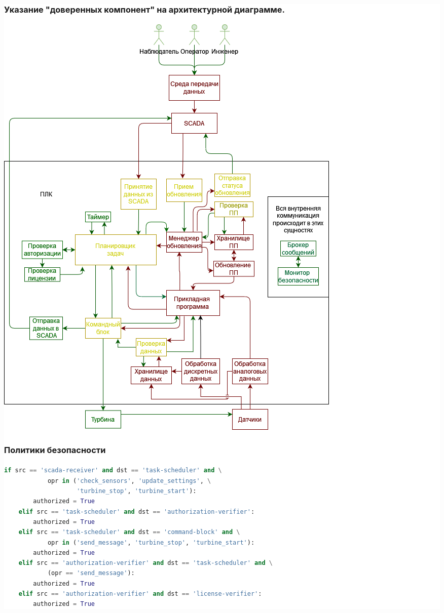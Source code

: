 
### Указание "доверенных компонент" на архитектурной диаграмме.

![DFD](img/sec_archi.png?raw=true "Архитектура с указанием доверенных компонентов")

### Политики безопасности 


```python {lineNo:true}
if src == 'scada-receiver' and dst == 'task-scheduler' and \
            opr in ('check_sensors', 'update_settings', \
                    'turbine_stop', 'turbine_start'):
        authorized = True
    elif src == 'task-scheduler' and dst == 'authorization-verifier':
        authorized = True
    elif src == 'task-scheduler' and dst == 'command-block' and \
            opr in ('send_message', 'turbine_stop', 'turbine_start'):
        authorized = True
    elif src == 'authorization-verifier' and dst == 'task-scheduler' and \
            (opr == 'send_message'):
        authorized = True
    elif src == 'authorization-verifier' and dst == 'license-verifier':
        authorized = True
```